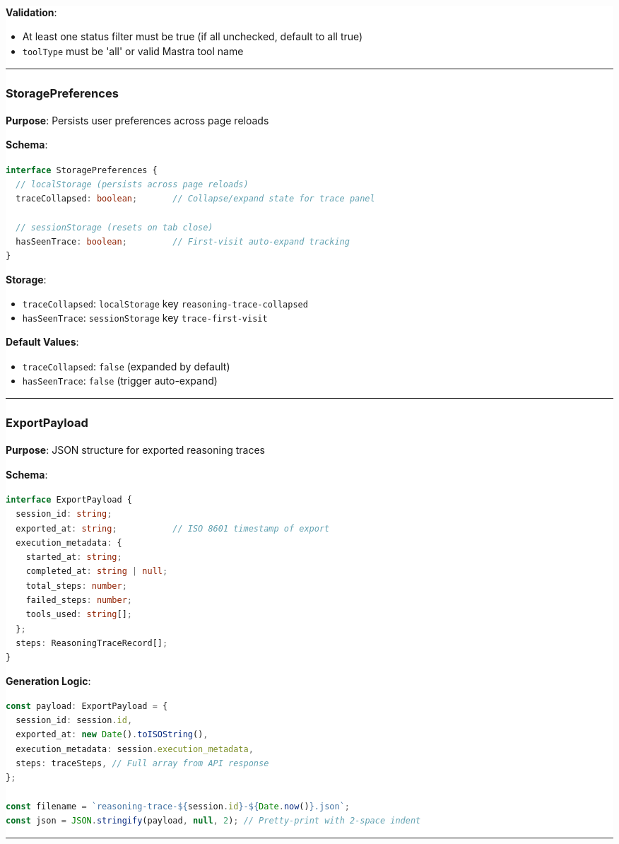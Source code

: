 **Validation**:
- At least one status filter must be true (if all unchecked, default to all true)
- `toolType` must be 'all' or valid Mastra tool name

---

### StoragePreferences

**Purpose**: Persists user preferences across page reloads

**Schema**:
```typescript
interface StoragePreferences {
  // localStorage (persists across page reloads)
  traceCollapsed: boolean;       // Collapse/expand state for trace panel

  // sessionStorage (resets on tab close)
  hasSeenTrace: boolean;         // First-visit auto-expand tracking
}
```

**Storage**:
- `traceCollapsed`: `localStorage` key `reasoning-trace-collapsed`
- `hasSeenTrace`: `sessionStorage` key `trace-first-visit`

**Default Values**:
- `traceCollapsed`: `false` (expanded by default)
- `hasSeenTrace`: `false` (trigger auto-expand)

---

### ExportPayload

**Purpose**: JSON structure for exported reasoning traces

**Schema**:
```typescript
interface ExportPayload {
  session_id: string;
  exported_at: string;           // ISO 8601 timestamp of export
  execution_metadata: {
    started_at: string;
    completed_at: string | null;
    total_steps: number;
    failed_steps: number;
    tools_used: string[];
  };
  steps: ReasoningTraceRecord[];
}
```

**Generation Logic**:
```typescript
const payload: ExportPayload = {
  session_id: session.id,
  exported_at: new Date().toISOString(),
  execution_metadata: session.execution_metadata,
  steps: traceSteps, // Full array from API response
};

const filename = `reasoning-trace-${session.id}-${Date.now()}.json`;
const json = JSON.stringify(payload, null, 2); // Pretty-print with 2-space indent
```

---